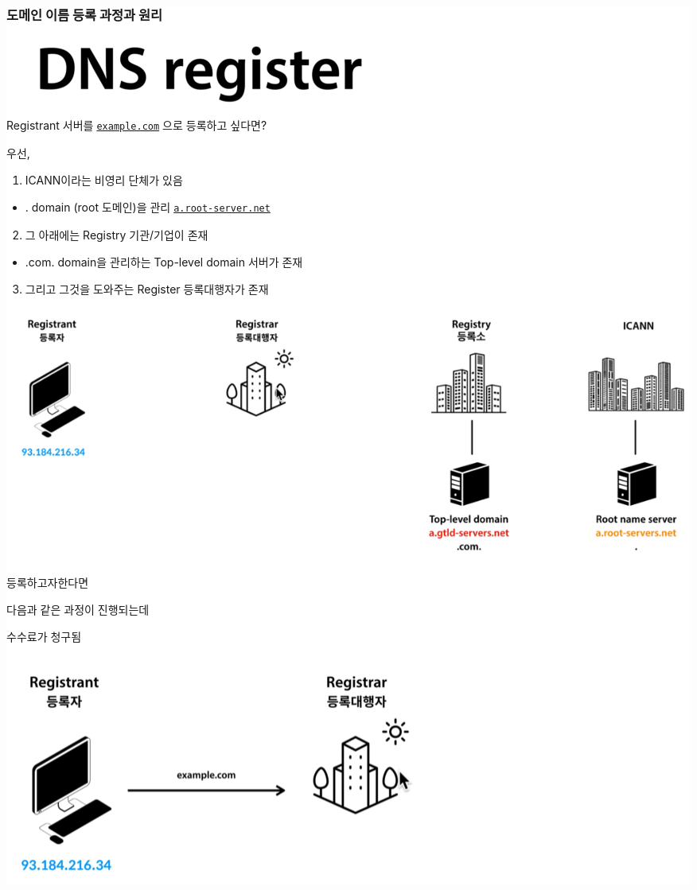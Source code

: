 ### 도메인 이름 등록 과정과 원리

![Untitled](Domain_Nam%204a3cf/Untitled%2034.png)

Registrant 서버를 [`example.com`](http://example.com) 으로 등록하고 싶다면?

우선, 

1. ICANN이라는 비영리 단체가 있음 
- . domain (root 도메인)을 관리 [`a.root-server.net`](http://a.root-server.net)

2. 그 아래에는 Registry 기관/기업이 존재
- .com. domain을 관리하는 Top-level domain 서버가 존재

3. 그리고 그것을 도와주는 Register 등록대행자가 존재

![Untitled](Domain_Nam%204a3cf/Untitled%2035.png)

등록하고자한다면

다음과 같은 과정이 진행되는데 

수수료가 청구됨

![Untitled](Domain_Nam%204a3cf/Untitled%2036.png)
